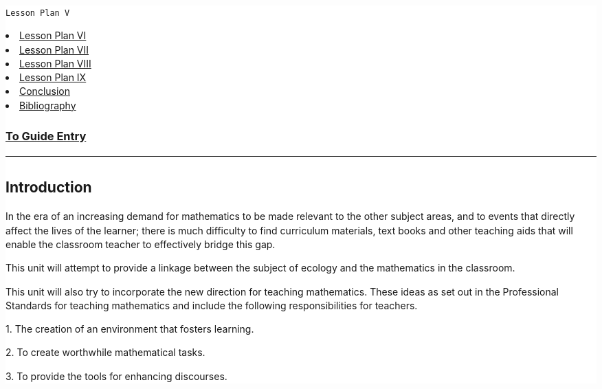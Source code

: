     Lesson Plan V
   </li>
  </a>
  <a href="#x">
   <li>
    Lesson Plan VI
   </li>
  </a>
  <a href="#y">
   <li>
    Lesson Plan VII
   </li>
  </a>
  <a href="#z">
   <li>
    Lesson Plan VIII
   </li>
  </a>
  <a href="#A">
   <li>
    Lesson Plan IX
   </li>
  </a>
  <a href="#B">
   <li>
    Conclusion
   </li>
  </a>
  <a href="#C">
   <li>
    Bibliography
   </li>
  </a>
 </ul>
 <h3>
  <a href="../../../guides/1992/5/92.05.10.x.html">
   To Guide Entry
  </a>
 </h3>
<hr/>
 <h2>
  Introduction
 </h2>
 In the era of an increasing demand for mathematics to be made relevant to the other subject areas, and to events that directly affect the lives of the learner; there is much difficulty to find curriculum materials, text books and other teaching aids that will enable the classroom teacher to effectively bridge this gap.
 <p>
  This unit will attempt to provide a linkage between the subject of ecology and the mathematics in the classroom.
 </p>
 <p>
  This unit will also try to incorporate the new direction for teaching mathematics. These ideas as set out in the Professional Standards for teaching mathematics and include the following responsibilities for teachers.
 </p>
 <p>
  1. The creation of an environment that fosters learning.
 </p>
 <p>
  2. To create worthwhile mathematical tasks.
 </p>
 <p>
  3. To provide the tools for enhancing discourses.